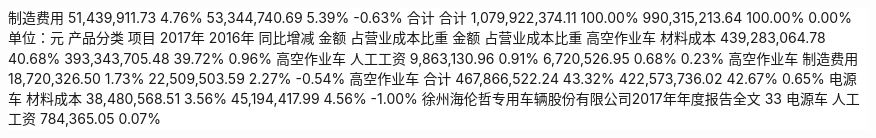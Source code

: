 制造费用
51,439,911.73
4.76%
53,344,740.69
5.39%
-0.63%
合计
合计
1,079,922,374.11
100.00%
990,315,213.64
100.00%
0.00%
单位：元
产品分类
项目
2017年
2016年
同比增减
金额
占营业成本比重
金额
占营业成本比重
高空作业车
材料成本
439,283,064.78
40.68%
393,343,705.48
39.72%
0.96%
高空作业车
人工工资
9,863,130.96
0.91%
6,720,526.95
0.68%
0.23%
高空作业车
制造费用
18,720,326.50
1.73%
22,509,503.59
2.27%
-0.54%
高空作业车
合计
467,866,522.24
43.32%
422,573,736.02
42.67%
0.65%
电源车
材料成本
38,480,568.51
3.56%
45,194,417.99
4.56%
-1.00%
徐州海伦哲专用车辆股份有限公司2017年年度报告全文
33
电源车
人工工资
784,365.05
0.07%